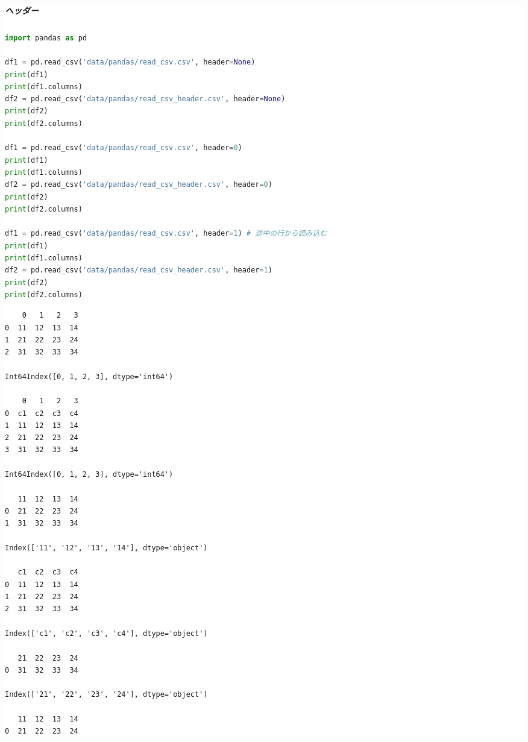 <a id="markdown-ヘッダー" name="ヘッダー"></a>

##### ヘッダー

```py
import pandas as pd

df1 = pd.read_csv('data/pandas/read_csv.csv', header=None)
print(df1)
print(df1.columns)
df2 = pd.read_csv('data/pandas/read_csv_header.csv', header=None)
print(df2)
print(df2.columns)

df1 = pd.read_csv('data/pandas/read_csv.csv', header=0)
print(df1)
print(df1.columns)
df2 = pd.read_csv('data/pandas/read_csv_header.csv', header=0)
print(df2)
print(df2.columns)

df1 = pd.read_csv('data/pandas/read_csv.csv', header=1) # 途中の行から読み込む
print(df1)
print(df1.columns)
df2 = pd.read_csv('data/pandas/read_csv_header.csv', header=1)
print(df2)
print(df2.columns)
```

```
    0   1   2   3
0  11  12  13  14
1  21  22  23  24
2  31  32  33  34

Int64Index([0, 1, 2, 3], dtype='int64')

    0   1   2   3
0  c1  c2  c3  c4
1  11  12  13  14
2  21  22  23  24
3  31  32  33  34

Int64Index([0, 1, 2, 3], dtype='int64')

   11  12  13  14
0  21  22  23  24
1  31  32  33  34

Index(['11', '12', '13', '14'], dtype='object')

   c1  c2  c3  c4
0  11  12  13  14
1  21  22  23  24
2  31  32  33  34

Index(['c1', 'c2', 'c3', 'c4'], dtype='object')

   21  22  23  24
0  31  32  33  34

Index(['21', '22', '23', '24'], dtype='object')

   11  12  13  14
0  21  22  23  24
```